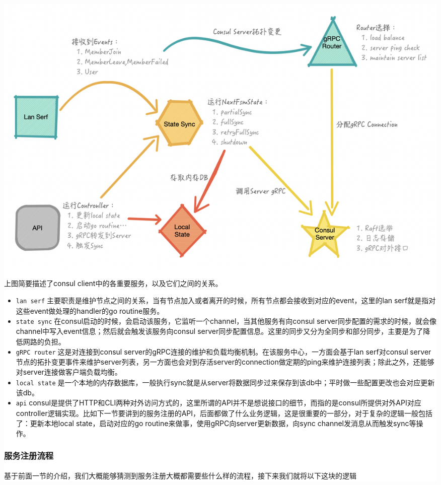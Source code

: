 ![](../.gitbook/assets/image%20%2878%29.png)

上图简要描述了consul client中的各重要服务，以及它们之间的关系。

* `lan serf` 主要职责是维护节点之间的关系，当有节点加入或者离开的时候，所有节点都会接收到对应的event，这里的lan serf就是指对这些event做处理的handler的go routine服务。
* `state sync` 在consul启动的时候，会启动该服务，它监听一个channel，当其他服务有向consul server同步配置的需求的时候，就会像channel中写入event信息；然后就会触发该服务向consul server同步配置信息。这里的同步又分为全同步和部分同步，主要是为了降低网路的负担。
* `gRPC router` 这是对连接到consul server的gRPC连接的维护和负载均衡机制。在该服务中心，一方面会基于lan serf对consul server节点的拓扑变更事件来维护server列表，另一方面也会对到存活server的connection做定期的ping来维护连接列表；除此之外，还能够对server连接做客户端负载均衡。
* `local state` 是一个本地的内存数据库，一般执行sync就是从server将数据同步过来保存到该db中；平时做一些配置更改也会对应更新该db。
* `api` consul是提供了HTTP和CLI两种对外访问方式的，这里所谓的API并不是想说接口的细节，而指的是consul所提供对外API对应controller逻辑实现。比如下一节要讲到的服务注册的API，后面都做了什么业务逻辑，这是很重要的一部分，对于复杂的逻辑一般包括了：更新本地local state，启动对应的go routine来做事，使用gRPC向server更新数据，向sync channel发消息从而触发sync等操作。

### 服务注册流程 <a id="&#x670D;&#x52A1;&#x6CE8;&#x518C;&#x6D41;&#x7A0B;"></a>

基于前面一节的介绍，我们大概能够猜测到服务注册大概都需要些什么样的流程，接下来我们就将以下这块的逻辑
